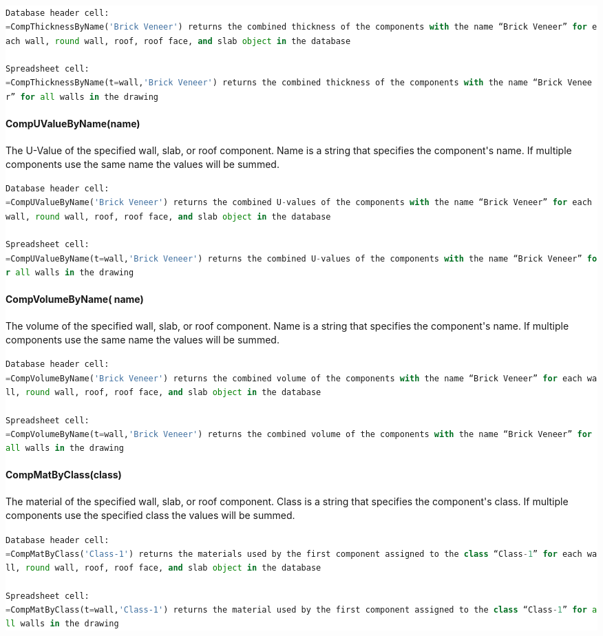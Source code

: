
```python
Database header cell:
=CompThicknessByName('Brick Veneer') returns the combined thickness of the components with the name “Brick Veneer” for each wall, round wall, roof, roof face, and slab object in the database

Spreadsheet cell:
=CompThicknessByName(t=wall,'Brick Veneer') returns the combined thickness of the components with the name “Brick Veneer” for all walls in the drawing

```

#### __CompUValueByName(name)__ ####

The U-Value of the specified wall, slab, or roof component.  Name is a string that specifies the component's name. If multiple components use the same name the values will be summed.


```python
Database header cell:
=CompUValueByName('Brick Veneer') returns the combined U-values of the components with the name “Brick Veneer” for each wall, round wall, roof, roof face, and slab object in the database

Spreadsheet cell:
=CompUValueByName(t=wall,'Brick Veneer') returns the combined U-values of the components with the name “Brick Veneer” for all walls in the drawing

```

#### __CompVolumeByName( name)__ ####

The volume of the specified wall, slab, or roof component.  Name is a string that specifies the component's name. If multiple components use the same name the values will be summed.


```python
Database header cell:
=CompVolumeByName('Brick Veneer') returns the combined volume of the components with the name “Brick Veneer” for each wall, round wall, roof, roof face, and slab object in the database

Spreadsheet cell:
=CompVolumeByName(t=wall,'Brick Veneer') returns the combined volume of the components with the name “Brick Veneer” for all walls in the drawing

```

#### __CompMatByClass(class)__ ####

The material of the specified wall, slab, or roof component.  Class is a string that specifies the component's class. If multiple components use the specified class the values will be summed.


```python
Database header cell:
=CompMatByClass('Class-1') returns the materials used by the first component assigned to the class “Class-1” for each wall, round wall, roof, roof face, and slab object in the database

Spreadsheet cell:
=CompMatByClass(t=wall,'Class-1') returns the material used by the first component assigned to the class “Class-1” for all walls in the drawing

```
